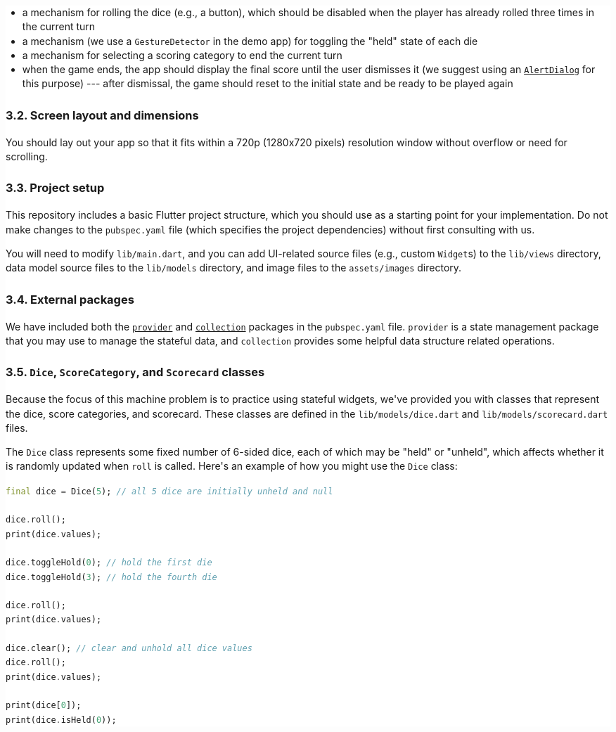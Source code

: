 - a mechanism for rolling the dice (e.g., a button), which should be disabled
  when the player has already rolled three times in the current turn
- a mechanism (we use a `GestureDetector` in the demo app) for toggling the
  "held" state of each die
- a mechanism for selecting a scoring category to end the current turn
- when the game ends, the app should display the final score until the user
  dismisses it (we suggest using an
  [`AlertDialog`](https://api.flutter.dev/flutter/material/AlertDialog-class.html)
  for this purpose) --- after dismissal, the game should reset to the initial
  state and be ready to be played again

### 3.2. Screen layout and dimensions

You should lay out your app so that it fits within a 720p (1280x720 pixels)
resolution window without overflow or need for scrolling.

### 3.3. Project setup

This repository includes a basic Flutter project structure, which you should use
as a starting point for your implementation. Do not make changes to the
`pubspec.yaml` file (which specifies the project dependencies) without first
consulting with us.

You will need to modify `lib/main.dart`, and you can add UI-related source files
(e.g., custom `Widget`s) to the `lib/views` directory, data model source files
to the `lib/models` directory, and image files to the `assets/images` directory.

### 3.4. External packages

We have included both the [`provider`](https://pub.dev/packages/provider) and
[`collection`](https://pub.dev/packages/collection) packages in the
`pubspec.yaml` file. `provider` is a state management package that you may use
to manage the stateful data, and `collection` provides some helpful data
structure related operations.

### 3.5. `Dice`, `ScoreCategory`, and `Scorecard` classes

Because the focus of this machine problem is to practice using stateful widgets,
we've provided you with classes that represent the dice, score categories, and
scorecard. These classes are defined in the `lib/models/dice.dart` and
`lib/models/scorecard.dart` files.

The `Dice` class represents some fixed number of 6-sided dice, each of which may
be "held" or "unheld", which affects whether it is randomly updated when `roll`
is called. Here's an example of how you might use the `Dice` class:

```dart
final dice = Dice(5); // all 5 dice are initially unheld and null

dice.roll();
print(dice.values);

dice.toggleHold(0); // hold the first die
dice.toggleHold(3); // hold the fourth die

dice.roll();
print(dice.values);

dice.clear(); // clear and unhold all dice values
dice.roll();
print(dice.values);

print(dice[0]);
print(dice.isHeld(0));
```
